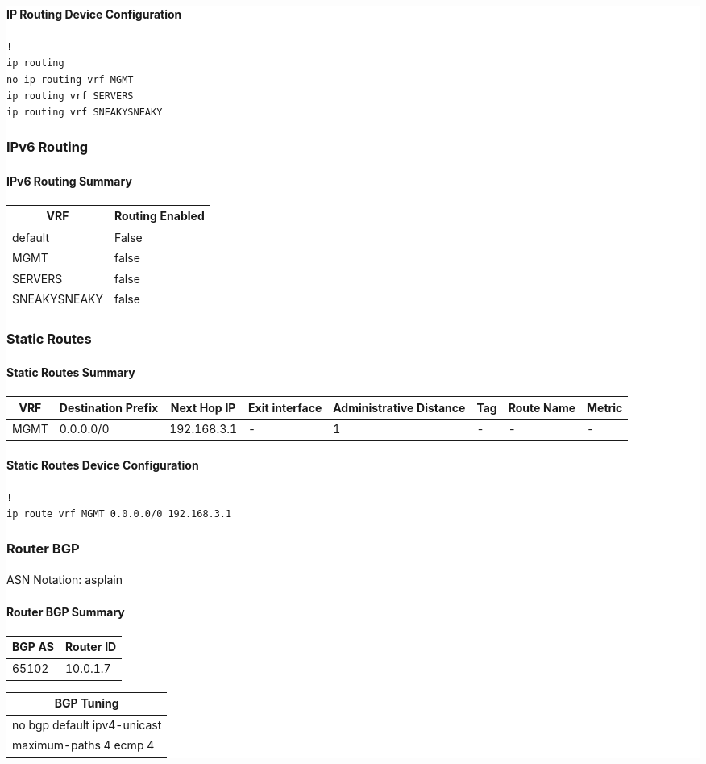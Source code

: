 #### IP Routing Device Configuration

```eos
!
ip routing
no ip routing vrf MGMT
ip routing vrf SERVERS
ip routing vrf SNEAKYSNEAKY
```

### IPv6 Routing

#### IPv6 Routing Summary

| VRF | Routing Enabled |
| --- | --------------- |
| default | False |
| MGMT | false |
| SERVERS | false |
| SNEAKYSNEAKY | false |

### Static Routes

#### Static Routes Summary

| VRF | Destination Prefix | Next Hop IP | Exit interface | Administrative Distance | Tag | Route Name | Metric |
| --- | ------------------ | ----------- | -------------- | ----------------------- | --- | ---------- | ------ |
| MGMT | 0.0.0.0/0 | 192.168.3.1 | - | 1 | - | - | - |

#### Static Routes Device Configuration

```eos
!
ip route vrf MGMT 0.0.0.0/0 192.168.3.1
```

### Router BGP

ASN Notation: asplain

#### Router BGP Summary

| BGP AS | Router ID |
| ------ | --------- |
| 65102 | 10.0.1.7 |

| BGP Tuning |
| ---------- |
| no bgp default ipv4-unicast |
| maximum-paths 4 ecmp 4 |
